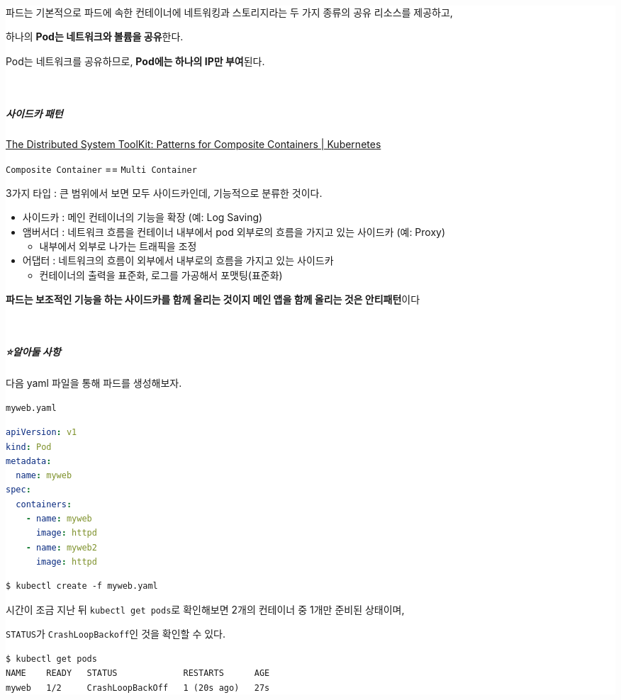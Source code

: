 파드는 기본적으로 파드에 속한 컨테이너에 네트워킹과 스토리지라는 두 가지 종류의 공유 리소스를 제공하고,

하나의 **Pod는 네트워크와 볼륨을 공유**한다. 

Pod는 네트워크를 공유하므로, **Pod에는 하나의 IP만 부여**된다.

<br>

##### 사이드카 패턴

[The Distributed System ToolKit: Patterns for Composite Containers | Kubernetes](https://kubernetes.io/blog/2015/06/the-distributed-system-toolkit-patterns/)

`Composite Container` == `Multi Container` 

3가지 타입 : 큰 범위에서 보면 모두 사이드카인데, 기능적으로 분류한 것이다.

- 사이드카 : 메인 컨테이너의 기능을 확장 (예: Log Saving)
- 앰버서더 : 네트워크 흐름을 컨테이너 내부에서 pod 외부로의 흐름을 가지고 있는 사이드카 (예: Proxy)
  - 내부에서 외부로 나가는 트래픽을 조정
- 어댑터 : 네트워크의 흐름이 외부에서 내부로의 흐름을 가지고 있는 사이드카
  - 컨테이너의 출력을 표준화, 로그를 가공해서 포맷팅(표준화)

**파드는 보조적인 기능을 하는 사이드카를 함께 올리는 것이지 메인 앱을 함께 올리는 것은 안티패턴**이다

<br>

##### ⭐알아둘 사항

다음 yaml 파일을 통해 파드를 생성해보자.

`myweb.yaml`

```yaml
apiVersion: v1
kind: Pod
metadata:
  name: myweb
spec:
  containers:
    - name: myweb
      image: httpd
    - name: myweb2
      image: httpd
```

```shell
$ kubectl create -f myweb.yaml
```

시간이 조금 지난 뒤 `kubectl get pods`로 확인해보면 2개의 컨테이너 중 1개만 준비된 상태이며,

`STATUS`가 `CrashLoopBackoff`인 것을 확인할 수 있다. 

```shell
$ kubectl get pods
NAME    READY   STATUS             RESTARTS      AGE
myweb   1/2     CrashLoopBackOff   1 (20s ago)   27s
```
